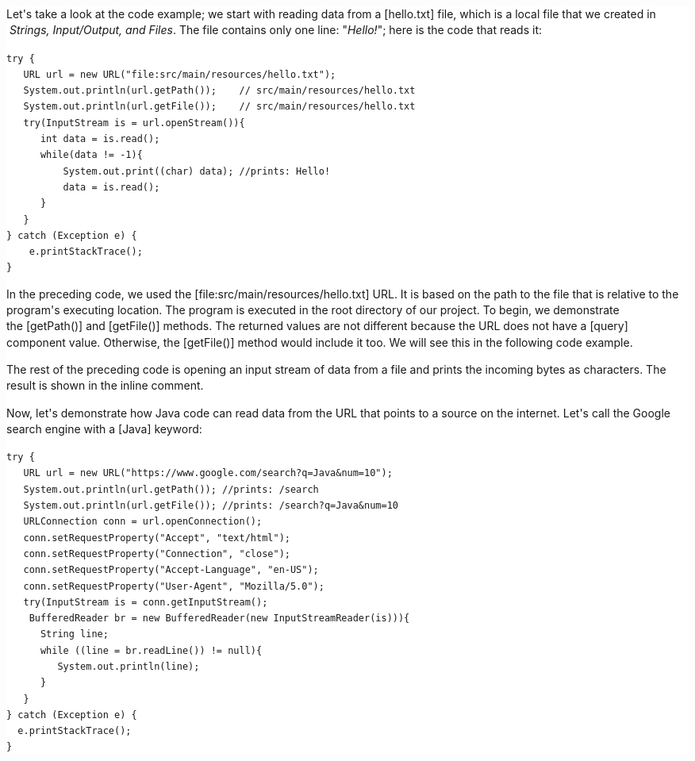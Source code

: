 Let\'s take a look at the code example; we start with reading data from
a [hello.txt] file, which is a local file that we created in
 *Strings,
Input/Output, and Files*. The file contains only one line: \"*Hello!*\";
here is the code that reads it:


```
try {
   URL url = new URL("file:src/main/resources/hello.txt");
   System.out.println(url.getPath());    // src/main/resources/hello.txt
   System.out.println(url.getFile());    // src/main/resources/hello.txt
   try(InputStream is = url.openStream()){
      int data = is.read();
      while(data != -1){
          System.out.print((char) data); //prints: Hello!
          data = is.read();
      }            
   }
} catch (Exception e) {
    e.printStackTrace();
}
```

In the preceding code, we used the
[file:src/main/resources/hello.txt] URL. It is based on the path
to the file that is relative to the program\'s executing location. The
program is executed in the root directory of our project. To begin, we
demonstrate the [getPath()] and [getFile()] methods. The
returned values are not different because the URL does not have a
[query] component value. Otherwise, the [getFile()] method
would include it too. We will see this in the following code example.

The rest of the preceding code is opening an input stream of data from a
file and prints the incoming bytes as characters. The result is shown in
the inline comment.

Now, let\'s demonstrate how Java code can read data from the URL that
points to a source on the internet. Let\'s call the Google search engine
with a [Java] keyword:


```
try {
   URL url = new URL("https://www.google.com/search?q=Java&num=10");
   System.out.println(url.getPath()); //prints: /search
   System.out.println(url.getFile()); //prints: /search?q=Java&num=10
   URLConnection conn = url.openConnection();
   conn.setRequestProperty("Accept", "text/html");
   conn.setRequestProperty("Connection", "close");
   conn.setRequestProperty("Accept-Language", "en-US");
   conn.setRequestProperty("User-Agent", "Mozilla/5.0");
   try(InputStream is = conn.getInputStream();
    BufferedReader br = new BufferedReader(new InputStreamReader(is))){
      String line;
      while ((line = br.readLine()) != null){
         System.out.println(line);
      }
   }
} catch (Exception e) {
  e.printStackTrace();
}
```

